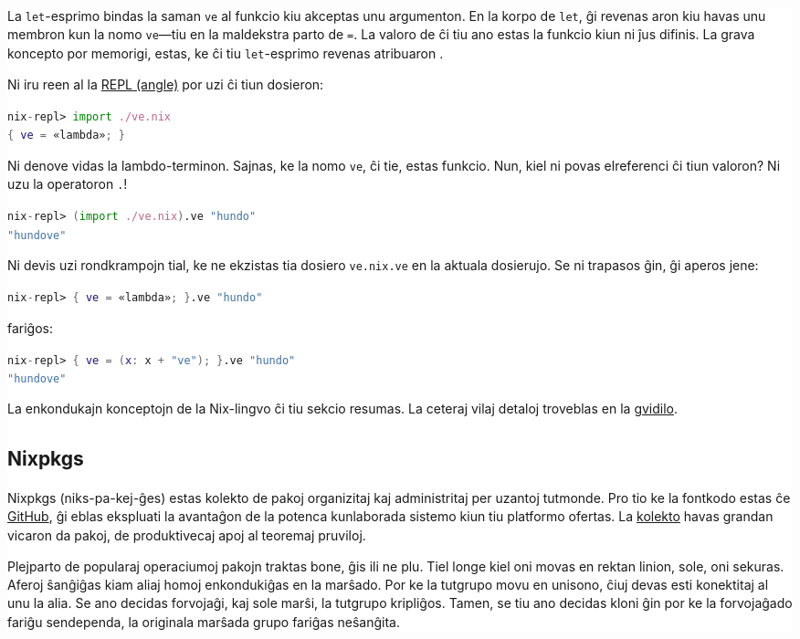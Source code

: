 La `let`-esprimo bindas la saman `ve` al funkcio kiu akceptas unu argumenton. En la korpo de `let`,
ĝi revenas aron kiu havas unu membron kun la nomo `ve`—tiu en la maldekstra parto de `=`. La valoro
de ĉi tiu ano estas la funkcio kiun ni ĵus difinis. La grava koncepto por memorigi, estas, ke
ĉi tiu `let`-esprimo revenas atribuaron .

Ni iru reen al la [REPL (angle)](https://en.wikipedia.org/wiki/Read%E2%80%93eval%E2%80%93print_loop)
por uzi ĉi tiun dosieron:

```nix
nix-repl> import ./ve.nix
{ ve = «lambda»; }
```

Ni denove vidas la lambdo-terminon. Sajnas, ke la nomo `ve`, ĉi tie, estas funkcio. Nun, kiel ni
povas elreferenci ĉi tiun valoron? Ni uzu la operatoron `.`!

```nix
nix-repl> (import ./ve.nix).ve "hundo"
"hundove"
```

Ni devis uzi rondkrampojn tial, ke ne ekzistas tia dosiero `ve.nix.ve` en la aktuala dosierujo. Se
ni trapasos ĝin, ĝi aperos jene:

```nix
nix-repl> { ve = «lambda»; }.ve "hundo"
```

fariĝos:

```nix
nix-repl> { ve = (x: x + "ve"); }.ve "hundo"
"hundove"
```

La enkondukajn konceptojn de la Nix-lingvo ĉi tiu sekcio resumas. La ceteraj vilaj detaloj troveblas
en la [gvidilo](https://nixos.org/nix/manual/#ch-expression-language).


<a name="nixpkgs">Nixpkgs</a>
-----------------------------

Nixpkgs (niks-pa-kej-ĝes) estas kolekto de pakoj organizitaj kaj administritaj per uzantoj tutmonde.
Pro tio ke la fontkodo estas ĉe [GitHub](https://github.com/nixos/nixpkgs), ĝi eblas ekspluati la
avantaĝon de la potenca kunlaborada sistemo kiun tiu platformo ofertas. La
[kolekto](https://nixos.org/nixos/packages.html) havas grandan vicaron da pakoj, de produktivecaj
apoj al teoremaj pruviloj.

Plejparto de popularaj operaciumoj pakojn traktas bone, ĝis ili ne plu. Tiel longe kiel oni movas en
rektan linion, sole, oni sekuras. Aferoj ŝanĝiĝas kiam aliaj homoj enkondukiĝas en la marŝado. Por
ke la tutgrupo movu en unisono, ĉiuj devas esti konektitaj al unu la alia. Se ano decidas forvojaĝi,
kaj sole marŝi, la tutgrupo kripliĝos. Tamen, se tiu ano decidas kloni ĝin por ke la forvojaĝado
fariĝu sendependa, la originala marŝada grupo fariĝas neŝanĝita.
